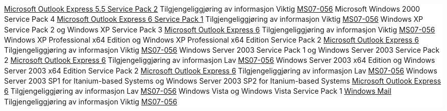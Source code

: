 <td><a href="http://www.microsoft.com/downloads/details.aspx?familyid=6257bfae-35f0-4c0e-b960-bca7aa6f86f7">Microsoft Outlook Express 5.5 Service Pack 2</a></td>
<td>Tilgjengeliggjøring av informasjon</td>
<td>Viktig</td>
<td><a href="http://go.microsoft.com/fwlink/?linkid=96629">MS07-056</a></td>
</tr>
<tr class="even">
<td>Microsoft Windows 2000 Service Pack 4</td>
<td><a href="http://www.microsoft.com/downloads/details.aspx?familyid=dab178f7-c282-41f4-acb1-a86e6aa4c91b">Microsoft Outlook Express 6 Service Pack 1</a></td>
<td>Tilgjengeliggjøring av informasjon</td>
<td>Viktig</td>
<td><a href="http://go.microsoft.com/fwlink/?linkid=96629">MS07-056</a></td>
</tr>
<tr class="odd">
<td>Windows XP Service Pack 2 og Windows XP Service Pack 3</td>
<td><a href="http://www.microsoft.com/downloads/details.aspx?familyid=91469f2f-461c-4a67-8738-d42520427f6b">Microsoft Outlook Express 6</a></td>
<td>Tilgjengeliggjøring av informasjon</td>
<td>Viktig</td>
<td><a href="http://go.microsoft.com/fwlink/?linkid=96629">MS07-056</a></td>
</tr>
<tr class="even">
<td>Windows XP Professional x64 Edition og Windows XP Professional x64 Edition Service Pack 2</td>
<td><a href="http://www.microsoft.com/downloads/details.aspx?familyid=2220aece-79d2-426f-90ec-24a17470567a">Microsoft Outlook Express 6</a></td>
<td>Tilgjengeliggjøring av informasjon</td>
<td>Viktig</td>
<td><a href="http://go.microsoft.com/fwlink/?linkid=96629">MS07-056</a></td>
</tr>
<tr class="odd">
<td>Windows Server 2003 Service Pack 1 og Windows Server 2003 Service Pack 2</td>
<td><a href="http://www.microsoft.com/downloads/details.aspx?familyid=30f2244a-f6fd-4fc1-a871-abf6958cb660">Microsoft Outlook Express 6</a></td>
<td>Tilgjengeliggjøring av informasjon</td>
<td>Lav</td>
<td><a href="http://go.microsoft.com/fwlink/?linkid=96629">MS07-056</a></td>
</tr>
<tr class="even">
<td>Windows Server 2003 x64 Edition og Windows Server 2003 x64 Edition Service Pack 2</td>
<td><a href="http://www.microsoft.com/downloads/details.aspx?familyid=3287f006-cbb2-4c6d-820c-32833e08035a">Microsoft Outlook Express 6</a></td>
<td>Tilgjengeliggjøring av informasjon</td>
<td>Lav</td>
<td><a href="http://go.microsoft.com/fwlink/?linkid=96629">MS07-056</a></td>
</tr>
<tr class="odd">
<td>Windows Server 2003 SP1 for Itanium-based Systems og Windows Server 2003 SP2 for Itanium-based Systems</td>
<td><a href="http://www.microsoft.com/downloads/details.aspx?familyid=c8570e40-355b-4a9b-933d-53ae021cbda5">Microsoft Outlook Express 6</a></td>
<td>Tilgjengeliggjøring av informasjon</td>
<td>Lav</td>
<td><a href="http://go.microsoft.com/fwlink/?linkid=96629">MS07-056</a></td>
</tr>
<tr class="even">
<td>Windows Vista og Windows Vista Service Pack 1</td>
<td><a href="http://www.microsoft.com/downloads/details.aspx?familyid=3851bcf8-f971-4d38-b27f-97396854aac0">Windows Mail</a></td>
<td>Tilgjengeliggjøring av informasjon</td>
<td>Viktig</td>
<td><a href="http://go.microsoft.com/fwlink/?linkid=96629">MS07-056</a></td>
</tr>
<tr class="odd">